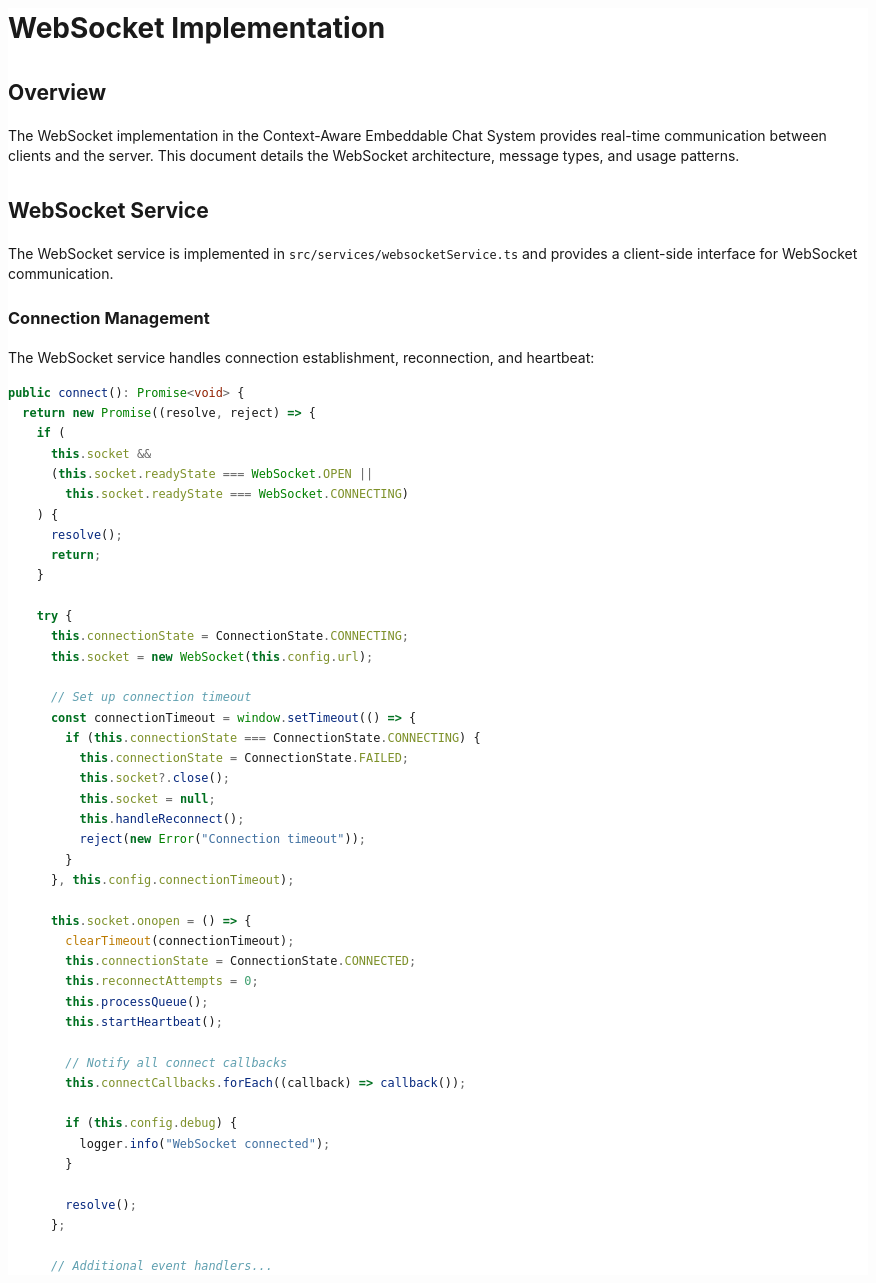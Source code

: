 # WebSocket Implementation

## Overview

The WebSocket implementation in the Context-Aware Embeddable Chat System provides real-time communication between clients and the server. This document details the WebSocket architecture, message types, and usage patterns.

## WebSocket Service

The WebSocket service is implemented in `src/services/websocketService.ts` and provides a client-side interface for WebSocket communication.

### Connection Management

The WebSocket service handles connection establishment, reconnection, and heartbeat:

```typescript
public connect(): Promise<void> {
  return new Promise((resolve, reject) => {
    if (
      this.socket &&
      (this.socket.readyState === WebSocket.OPEN ||
        this.socket.readyState === WebSocket.CONNECTING)
    ) {
      resolve();
      return;
    }

    try {
      this.connectionState = ConnectionState.CONNECTING;
      this.socket = new WebSocket(this.config.url);

      // Set up connection timeout
      const connectionTimeout = window.setTimeout(() => {
        if (this.connectionState === ConnectionState.CONNECTING) {
          this.connectionState = ConnectionState.FAILED;
          this.socket?.close();
          this.socket = null;
          this.handleReconnect();
          reject(new Error("Connection timeout"));
        }
      }, this.config.connectionTimeout);

      this.socket.onopen = () => {
        clearTimeout(connectionTimeout);
        this.connectionState = ConnectionState.CONNECTED;
        this.reconnectAttempts = 0;
        this.processQueue();
        this.startHeartbeat();

        // Notify all connect callbacks
        this.connectCallbacks.forEach((callback) => callback());

        if (this.config.debug) {
          logger.info("WebSocket connected");
        }

        resolve();
      };

      // Additional event handlers...
```